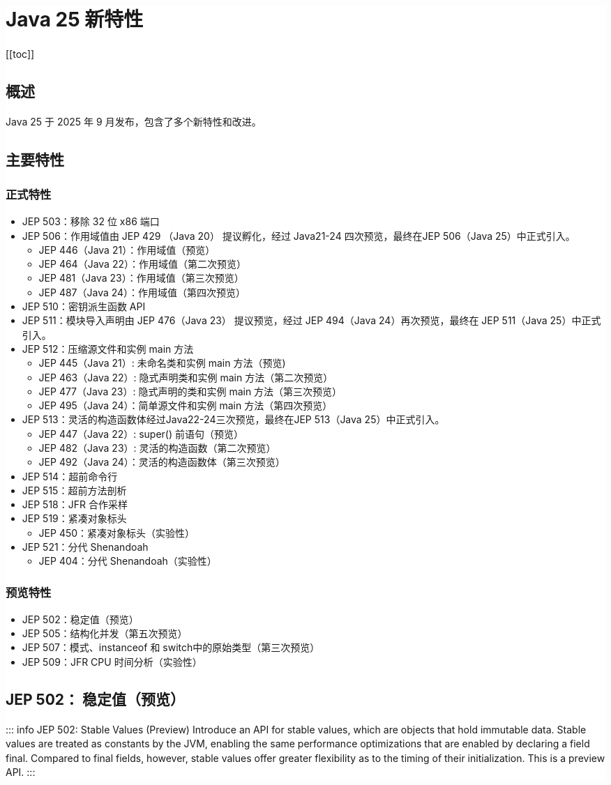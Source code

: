 # Java 25 新特性

[[toc]]

## 概述

Java 25 于 2025 年 9 月发布，包含了多个新特性和改进。

## 主要特性

### 正式特性

+ JEP 503：移除 32 位 x86 端口
+ JEP 506：作用域值由 JEP 429 （Java 20） 提议孵化，经过 Java21-24 四次预览，最终在JEP 506（Java 25）中正式引入。
  - JEP 446（Java 21）：作用域值（预览）
  - JEP 464（Java 22）：作用域值（第二次预览）
  - JEP 481（Java 23）：作用域值（第三次预览）
  - JEP 487（Java 24）：作用域值（第四次预览）
+ JEP 510：密钥派生函数 API
+ JEP 511：模块导入声明由 JEP 476（Java 23） 提议预览，经过 JEP 494（Java 24）再次预览，最终在 JEP 511（Java 25）中正式引入。
+ JEP 512：压缩源文件和实例 main 方法
  - JEP 445（Java 21）: 未命名类和实例 main 方法（预览)
  - JEP 463（Java 22）: 隐式声明类和实例 main 方法（第二次预览）
  - JEP 477（Java 23）: 隐式声明的类和实例 main 方法（第三次预览）
  - JEP 495（Java 24）：简单源文件和实例 main 方法（第四次预览）
+ JEP 513：灵活的构造函数体经过Java22-24三次预览，最终在JEP 513（Java 25）中正式引入。
  - JEP 447（Java 22）: super() 前语句（预览）
  - JEP 482（Java 23）: 灵活的构造函数（第二次预览）
  - JEP 492（Java 24）：灵活的构造函数体（第三次预览）
+ JEP 514：超前命令行
+ JEP 515：超前方法剖析
+ JEP 518：JFR 合作采样
+ JEP 519：紧凑对象标头
  - JEP 450：紧凑对象标头（实验性）
+ JEP 521：分代 Shenandoah
  - JEP 404：分代 Shenandoah（实验性）

### 预览特性

+ JEP 502：稳定值（预览）
+ JEP 505：结构化并发（第五次预览）
+ JEP 507：模式、instanceof 和 switch中的原始类型（第三次预览）
+ JEP 509：JFR CPU 时间分析（实验性）

## JEP 502： 稳定值（预览）

::: info JEP 502: Stable Values (Preview)
Introduce an API for stable values, which are objects that hold immutable data. Stable values are treated as constants by the JVM, enabling the same performance optimizations that are enabled by declaring a field final. Compared to final fields, however, stable values offer greater flexibility as to the timing of their initialization. This is a preview API.
:::
